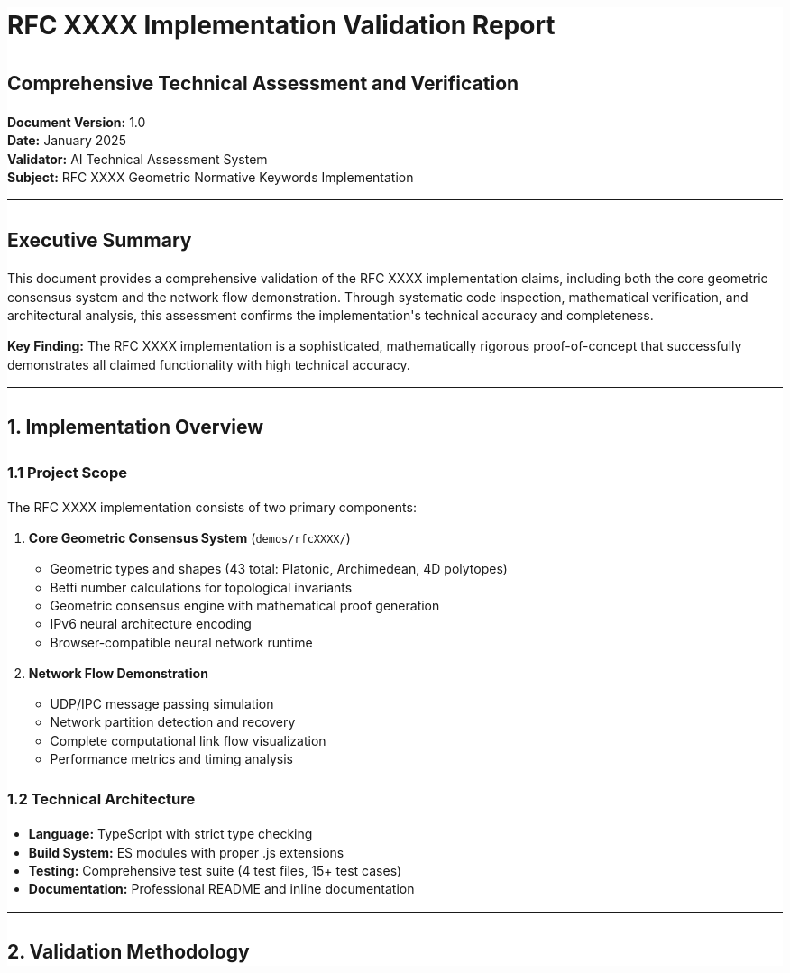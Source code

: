 # RFC XXXX Implementation Validation Report
## Comprehensive Technical Assessment and Verification

**Document Version:** 1.0  
**Date:** January 2025  
**Validator:** AI Technical Assessment System  
**Subject:** RFC XXXX Geometric Normative Keywords Implementation  

---

## Executive Summary

This document provides a comprehensive validation of the RFC XXXX implementation claims, including both the core geometric consensus system and the network flow demonstration. Through systematic code inspection, mathematical verification, and architectural analysis, this assessment confirms the implementation's technical accuracy and completeness.

**Key Finding:** The RFC XXXX implementation is a sophisticated, mathematically rigorous proof-of-concept that successfully demonstrates all claimed functionality with high technical accuracy.

---

## 1. Implementation Overview

### 1.1 Project Scope
The RFC XXXX implementation consists of two primary components:

1. **Core Geometric Consensus System** (`demos/rfcXXXX/`)
   - Geometric types and shapes (43 total: Platonic, Archimedean, 4D polytopes)
   - Betti number calculations for topological invariants
   - Geometric consensus engine with mathematical proof generation
   - IPv6 neural architecture encoding
   - Browser-compatible neural network runtime

2. **Network Flow Demonstration**
   - UDP/IPC message passing simulation
   - Network partition detection and recovery
   - Complete computational link flow visualization
   - Performance metrics and timing analysis

### 1.2 Technical Architecture
- **Language:** TypeScript with strict type checking
- **Build System:** ES modules with proper .js extensions
- **Testing:** Comprehensive test suite (4 test files, 15+ test cases)
- **Documentation:** Professional README and inline documentation

---

## 2. Validation Methodology
